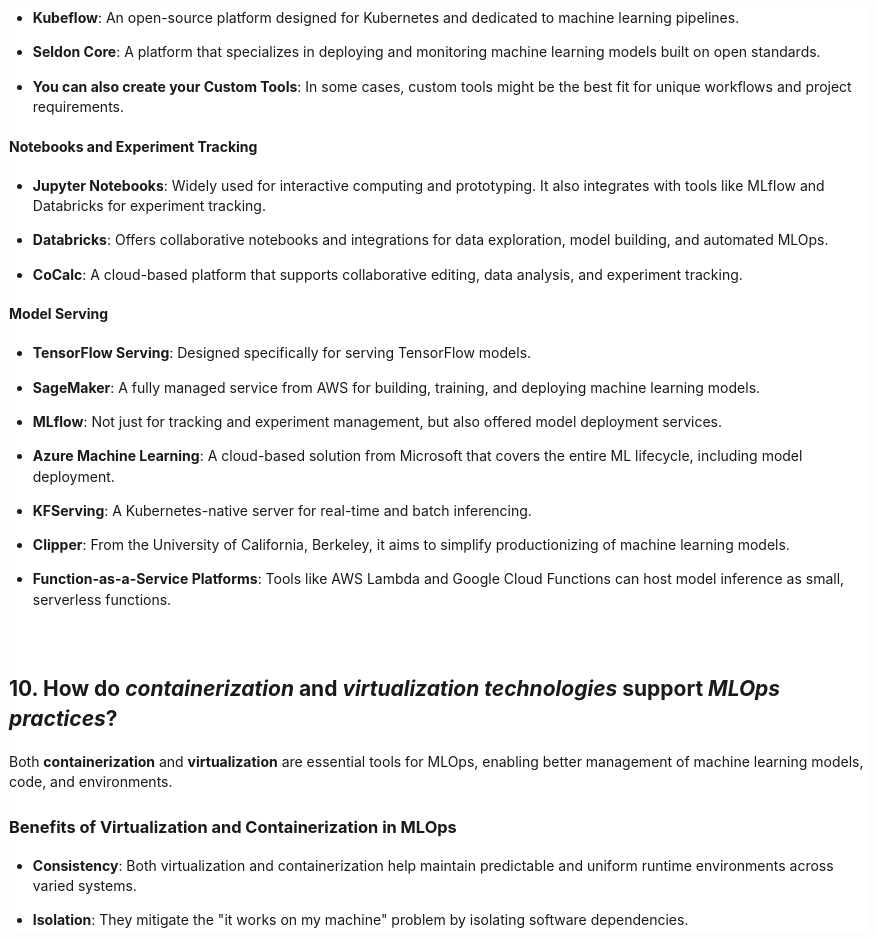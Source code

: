 - **Kubeflow**: An open-source platform designed for Kubernetes and dedicated to machine learning pipelines.

- **Seldon Core**: A platform that specializes in deploying and monitoring machine learning models built on open standards.

- **You can also create your Custom Tools**: In some cases, custom tools might be the best fit for unique workflows and project requirements.

#### Notebooks and Experiment Tracking

- **Jupyter Notebooks**: Widely used for interactive computing and prototyping. It also integrates with tools like MLflow and Databricks for experiment tracking.

- **Databricks**: Offers collaborative notebooks and integrations for data exploration, model building, and automated MLOps.

- **CoCalc**: A cloud-based platform that supports collaborative editing, data analysis, and experiment tracking.

#### Model Serving

- **TensorFlow Serving**: Designed specifically for serving TensorFlow models.

- **SageMaker**: A fully managed service from AWS for building, training, and deploying machine learning models.

- **MLflow**: Not just for tracking and experiment management, but also offered model deployment services.

- **Azure Machine Learning**: A cloud-based solution from Microsoft that covers the entire ML lifecycle, including model deployment.

- **KFServing**: A Kubernetes-native server for real-time and batch inferencing.

- **Clipper**: From the University of California, Berkeley, it aims to simplify productionizing of machine learning models.

- **Function-as-a-Service Platforms**: Tools like AWS Lambda and Google Cloud Functions can host model inference as small, serverless functions.
<br>

## 10. How do _containerization_ and _virtualization technologies_ support _MLOps practices_?

Both **containerization** and **virtualization** are essential tools for MLOps, enabling better management of machine learning models, code, and environments.

### Benefits of Virtualization and Containerization in MLOps

- **Consistency**: Both virtualization and containerization help maintain predictable and uniform runtime environments across varied systems.
  
- **Isolation**: They mitigate the "it works on my machine" problem by isolating software dependencies.
